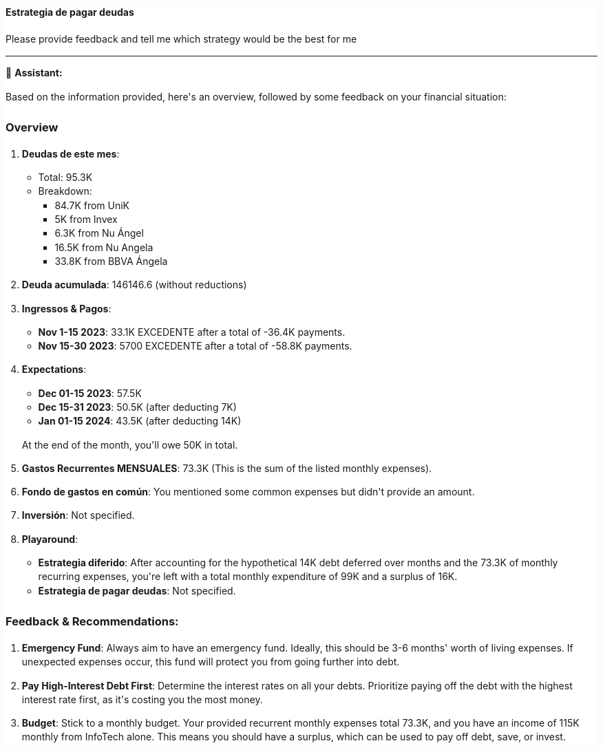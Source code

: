 #### Estrategia de pagar deudas


Please provide feedback and tell me which strategy would be the best for me

---

🤖 **Assistant:**

Based on the information provided, here's an overview, followed by some feedback on your financial situation:

### Overview
1. **Deudas de este mes**:
   - Total: 95.3K
   - Breakdown: 
     - 84.7K from UniK
     - 5K from Invex
     - 6.3K from Nu Ángel
     - 16.5K from Nu Angela
     - 33.8K from BBVA Ángela

2. **Deuda acumulada**: 146146.6 (without reductions)

3. **Ingressos & Pagos**:
   - **Nov 1-15 2023**: 33.1K EXCEDENTE after a total of -36.4K payments.
   - **Nov 15-30 2023**: 5700 EXCEDENTE after a total of -58.8K payments.

4. **Expectations**:
   - **Dec 01-15 2023**: 57.5K
   - **Dec 15-31 2023**: 50.5K (after deducting 7K)
   - **Jan 01-15 2024**: 43.5K (after deducting 14K)
   
   At the end of the month, you'll owe 50K in total.

5. **Gastos Recurrentes MENSUALES**: 73.3K (This is the sum of the listed monthly expenses).

6. **Fondo de gastos en común**: You mentioned some common expenses but didn't provide an amount. 

7. **Inversión**: Not specified.

8. **Playaround**:
   - **Estrategia diferido**: After accounting for the hypothetical 14K debt deferred over months and the 73.3K of monthly recurring expenses, you're left with a total monthly expenditure of 99K and a surplus of 16K.
   - **Estrategia de pagar deudas**: Not specified.

### Feedback & Recommendations:

1. **Emergency Fund**: Always aim to have an emergency fund. Ideally, this should be 3-6 months' worth of living expenses. If unexpected expenses occur, this fund will protect you from going further into debt.

2. **Pay High-Interest Debt First**: Determine the interest rates on all your debts. Prioritize paying off the debt with the highest interest rate first, as it's costing you the most money.

3. **Budget**: Stick to a monthly budget. Your provided recurrent monthly expenses total 73.3K, and you have an income of 115K monthly from InfoTech alone. This means you should have a surplus, which can be used to pay off debt, save, or invest.
